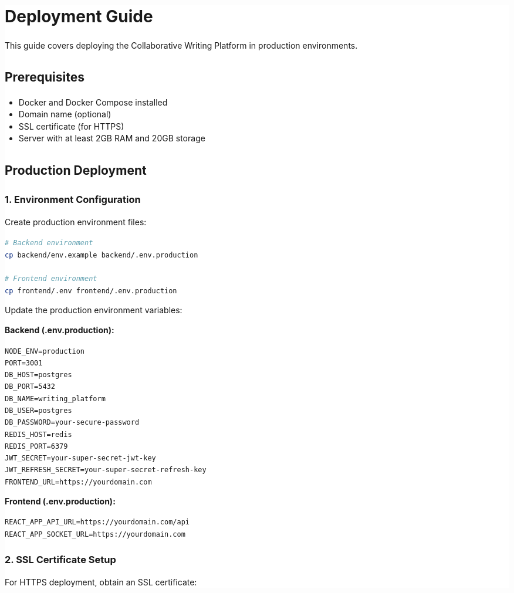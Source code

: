 # Deployment Guide

This guide covers deploying the Collaborative Writing Platform in production environments.

## Prerequisites

- Docker and Docker Compose installed
- Domain name (optional)
- SSL certificate (for HTTPS)
- Server with at least 2GB RAM and 20GB storage

## Production Deployment

### 1. Environment Configuration

Create production environment files:

```bash
# Backend environment
cp backend/env.example backend/.env.production

# Frontend environment
cp frontend/.env frontend/.env.production
```

Update the production environment variables:

**Backend (.env.production):**
```env
NODE_ENV=production
PORT=3001
DB_HOST=postgres
DB_PORT=5432
DB_NAME=writing_platform
DB_USER=postgres
DB_PASSWORD=your-secure-password
REDIS_HOST=redis
REDIS_PORT=6379
JWT_SECRET=your-super-secret-jwt-key
JWT_REFRESH_SECRET=your-super-secret-refresh-key
FRONTEND_URL=https://yourdomain.com
```

**Frontend (.env.production):**
```env
REACT_APP_API_URL=https://yourdomain.com/api
REACT_APP_SOCKET_URL=https://yourdomain.com
```

### 2. SSL Certificate Setup

For HTTPS deployment, obtain an SSL certificate:
